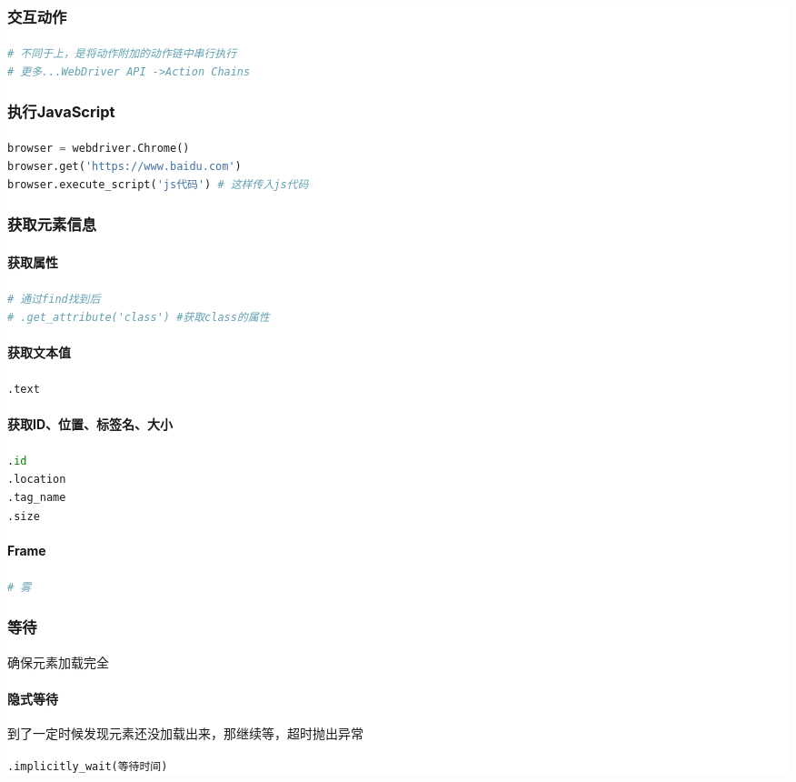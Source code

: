 ### 交互动作

```python
# 不同于上，是将动作附加的动作链中串行执行
# 更多...WebDriver API ->Action Chains
```

### 执行JavaScript

```python
browser = webdriver.Chrome() 
browser.get('https://www.baidu.com')
browser.execute_script('js代码') # 这样传入js代码
```

### 获取元素信息

#### 获取属性

```python
# 通过find找到后
# .get_attribute('class') #获取class的属性
```

#### 获取文本值

```pytohn
.text
```

#### 获取ID、位置、标签名、大小

```python
.id
.location
.tag_name
.size
```

#### Frame

```python
# 雾
```

### 等待

确保元素加载完全

#### 隐式等待

到了一定时候发现元素还没加载出来，那继续等，超时抛出异常

```python
.implicitly_wait(等待时间)
```

